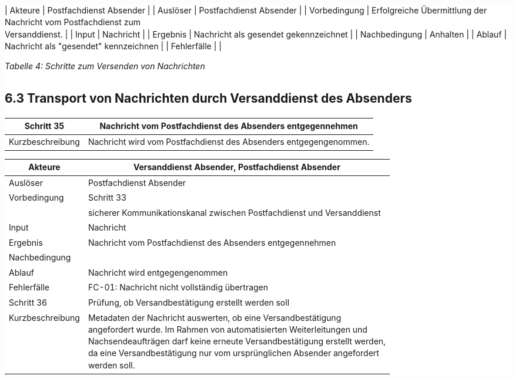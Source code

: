 | Akteure          | Postfachdienst Absender                                                                                                                                  |
| Auslöser         | Postfachdienst Absender                                                                                                                                  |
| Vorbedingung     | Erfolgreiche Übermittlung der Nachricht vom Postfachdienst zum<br>Versanddienst.                                                                         |
| Input            | Nachricht                                                                                                                                                |
| Ergebnis         | Nachricht als gesendet gekennzeichnet                                                                                                                    |
| Nachbedingung    | Anhalten                                                                                                                                                 |
| Ablauf           | Nachricht als "gesendet" kennzeichnen                                                                                                                    |
| Fehlerfälle      |                                                                                                                                                          |

*Tabelle 4: Schritte zum Versenden von Nachrichten*

## <span id="page-36-0"></span>**6.3 Transport von Nachrichten durch Versanddienst des Absenders**

| Schritt 35       | Nachricht vom Postfachdienst des Absenders entgegennehmen         |
|------------------|-------------------------------------------------------------------|
| Kurzbeschreibung | Nachricht wird vom Postfachdienst des Absenders entgegengenommen. |

<span id="page-37-0"></span>

| Akteure          | Versanddienst Absender, Postfachdienst Absender                                                                                                                                                                                                                                                              |
|------------------|--------------------------------------------------------------------------------------------------------------------------------------------------------------------------------------------------------------------------------------------------------------------------------------------------------------|
| Auslöser         | Postfachdienst Absender                                                                                                                                                                                                                                                                                      |
| Vorbedingung     | Schritt 33                                                                                                                                                                                                                                                                                                   |
|                  | sicherer Kommunikationskanal zwischen Postfachdienst und Versanddienst                                                                                                                                                                                                                                       |
| Input            | Nachricht                                                                                                                                                                                                                                                                                                    |
| Ergebnis         | Nachricht vom Postfachdienst des Absenders entgegennehmen                                                                                                                                                                                                                                                    |
| Nachbedingung    |                                                                                                                                                                                                                                                                                                              |
| Ablauf           | Nachricht wird entgegengenommen                                                                                                                                                                                                                                                                              |
| Fehlerfälle      | FC-01: Nachricht nicht vollständig übertragen                                                                                                                                                                                                                                                                |
| Schritt 36       | Prüfung, ob Versandbestätigung erstellt werden soll                                                                                                                                                                                                                                                          |
| Kurzbeschreibung | Metadaten der Nachricht auswerten, ob eine Versandbestätigung<br>angefordert wurde. Im Rahmen von automatisierten Weiterleitungen und<br>Nachsendeaufträgen darf keine erneute Versandbestätigung erstellt werden,<br>da eine Versandbestätigung nur vom ursprünglichen Absender angefordert<br>werden soll. |